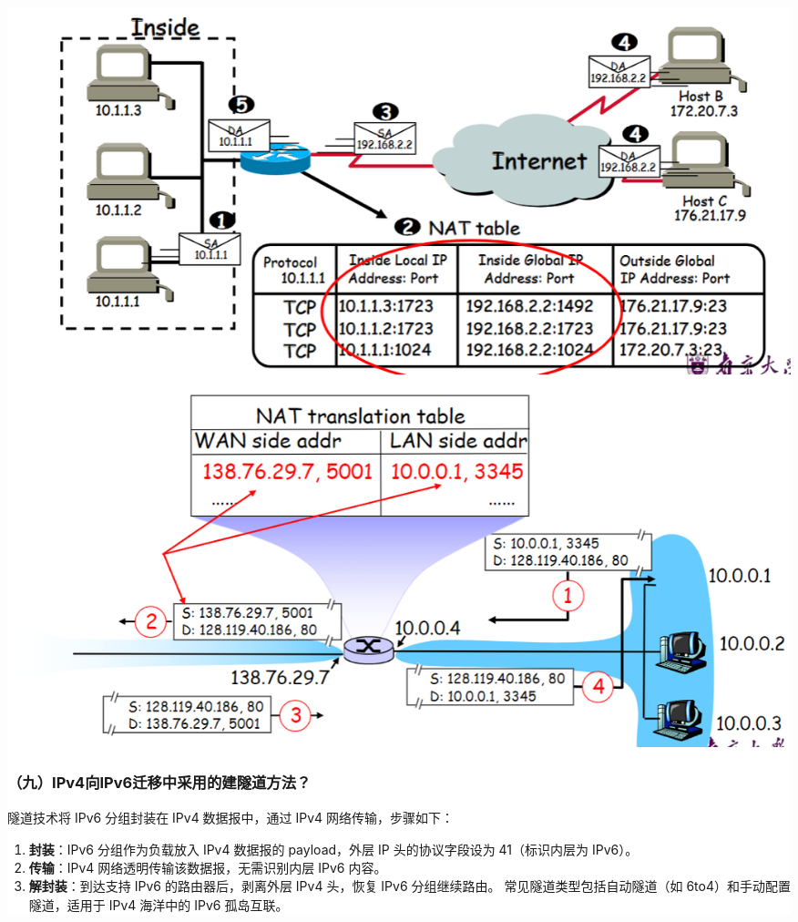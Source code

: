 ![image-20250608020240112](./assets/image-20250608020240112.png)

![image-20250608020314161](./assets/image-20250608020314161.png)



### （九）IPv4向IPv6迁移中采用的建隧道方法？

隧道技术将 IPv6 分组封装在 IPv4 数据报中，通过 IPv4 网络传输，步骤如下：

1. **封装**：IPv6 分组作为负载放入 IPv4 数据报的 payload，外层 IP 头的协议字段设为 41（标识内层为 IPv6）。
2. **传输**：IPv4 网络透明传输该数据报，无需识别内层 IPv6 内容。
3. **解封装**：到达支持 IPv6 的路由器后，剥离外层 IPv4 头，恢复 IPv6 分组继续路由。
   常见隧道类型包括自动隧道（如 6to4）和手动配置隧道，适用于 IPv4 海洋中的 IPv6 孤岛互联。
